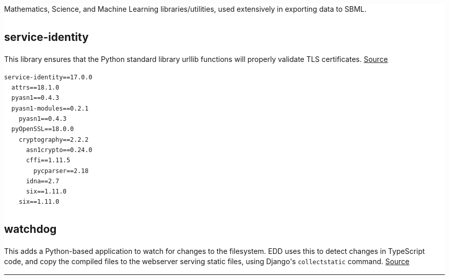 Mathematics, Science, and Machine Learning libraries/utilities, used extensively in exporting data
to SBML.

## service-identity

This library ensures that the Python standard library urllib functions will properly validate
TLS certificates. [Source][25]

    service-identity==17.0.0
      attrs==18.1.0
      pyasn1==0.4.3
      pyasn1-modules==0.2.1
        pyasn1==0.4.3
      pyOpenSSL==18.0.0
        cryptography==2.2.2
          asn1crypto==0.24.0
          cffi==1.11.5
            pycparser==2.18
          idna==2.7
          six==1.11.0
        six==1.11.0

## watchdog

This adds a Python-based application to watch for changes to the filesystem. EDD uses this to
detect changes in TypeScript code, and copy the compiled files to the webserver serving static
files, using Django's `collectstatic` command. [Source][24]

---

[1]: ./requirements.txt
[2]: https://pypi.python.org/pypi/pipdeptree
[3]: https://www.djangoproject.com/
[4]: https://arrow.readthedocs.io/en/latest/
[5]: https://www.celeryproject.org/
[6]: https://django-allauth.readthedocs.io/en/latest/
[7]: https://github.com/django-auth-ldap/django-auth-ldap
[8]: https://django-debug-toolbar.readthedocs.io/en/stable/
[9]: https://django-environ.readthedocs.io/en/latest/
[10]: https://www.12factor.net/
[11]: https://django-extensions.readthedocs.io/en/latest/
[12]: https://github.com/AliLozano/django-messages-extends
[13]: https://www.django-rest-framework.org/
[14]: https://django-filter.readthedocs.io/en/1.1.0/
[15]: https://python-jsonschema.readthedocs.io/en/latest/
[16]: https://github.com/alanjds/drf-nested-routers
[17]: https://www.sqlalchemy.org/
[18]: https://github.com/benrobster/django-threadlocals
[19]: https://factoryboy.readthedocs.io/en/latest/
[20]: https://pypi.python.org/pypi/mock
[21]: https://gunicorn.org/
[22]: https://openpyxl.readthedocs.io/en/stable/
[23]: https://pillow.readthedocs.io/en/latest/
[24]: https://pythonhosted.org/watchdog/
[25]: https://service-identity.readthedocs.io/en/stable/
[26]: http://sbml.org/Software/libSBML
[27]: http://graphene-python.org/
